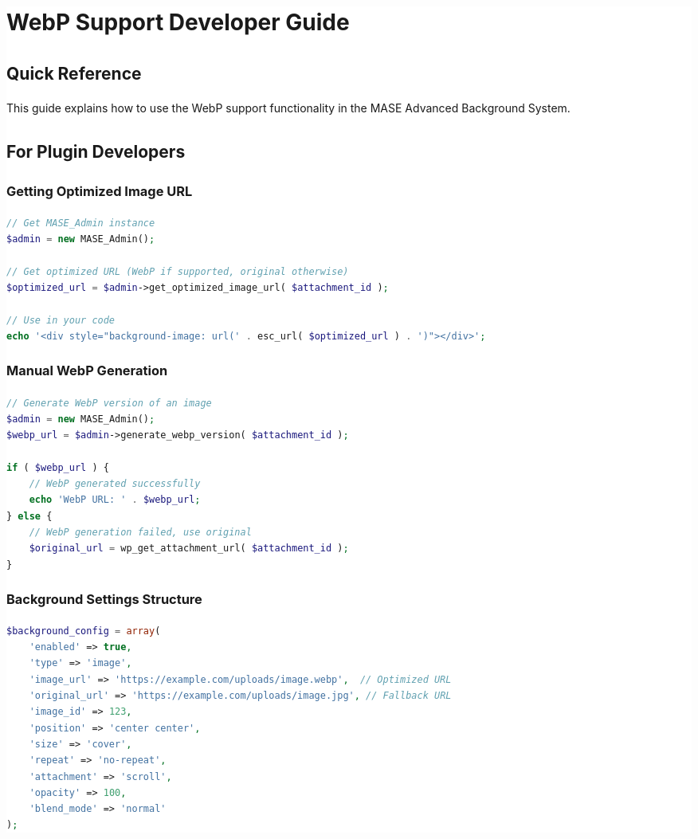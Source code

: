 # WebP Support Developer Guide

## Quick Reference

This guide explains how to use the WebP support functionality in the MASE Advanced Background System.

## For Plugin Developers

### Getting Optimized Image URL

```php
// Get MASE_Admin instance
$admin = new MASE_Admin();

// Get optimized URL (WebP if supported, original otherwise)
$optimized_url = $admin->get_optimized_image_url( $attachment_id );

// Use in your code
echo '<div style="background-image: url(' . esc_url( $optimized_url ) . ')"></div>';
```

### Manual WebP Generation

```php
// Generate WebP version of an image
$admin = new MASE_Admin();
$webp_url = $admin->generate_webp_version( $attachment_id );

if ( $webp_url ) {
    // WebP generated successfully
    echo 'WebP URL: ' . $webp_url;
} else {
    // WebP generation failed, use original
    $original_url = wp_get_attachment_url( $attachment_id );
}
```

### Background Settings Structure

```php
$background_config = array(
    'enabled' => true,
    'type' => 'image',
    'image_url' => 'https://example.com/uploads/image.webp',  // Optimized URL
    'original_url' => 'https://example.com/uploads/image.jpg', // Fallback URL
    'image_id' => 123,
    'position' => 'center center',
    'size' => 'cover',
    'repeat' => 'no-repeat',
    'attachment' => 'scroll',
    'opacity' => 100,
    'blend_mode' => 'normal'
);
```
